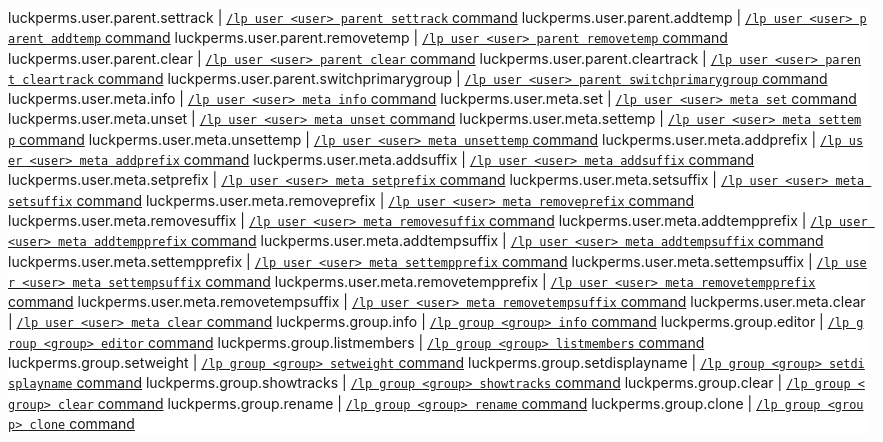 luckperms.user.parent.settrack | [`/lp user <user> parent settrack` command](Parent-Commands#lp-usergroup-usergroup-parent-settrack-track-group-context)
luckperms.user.parent.addtemp | [`/lp user <user> parent addtemp` command](Parent-Commands#lp-usergroup-usergroup-parent-addtemp-group-duration-temporary-modifier-context)
luckperms.user.parent.removetemp | [`/lp user <user> parent removetemp` command](Parent-Commands#lp-usergroup-usergroup-parent-removetemp-group-context)
luckperms.user.parent.clear | [`/lp user <user> parent clear` command](Parent-Commands#lp-usergroup-usergroup-parent-clear-context)
luckperms.user.parent.cleartrack | [`/lp user <user> parent cleartrack` command](Parent-Commands#lp-usergroup-usergroup-parent-cleartrack-track-context)
luckperms.user.parent.switchprimarygroup | [`/lp user <user> parent switchprimarygroup` command](Parent-Commands#lp-user-user-parent-switchprimarygroup-group)
luckperms.user.meta.info | [`/lp user <user> meta info` command](Meta-Commands#lp-usergroup-usergroup-meta-info)
luckperms.user.meta.set | [`/lp user <user> meta set` command](Meta-Commands#lp-usergroup-usergroup-meta-set-key-value-context)
luckperms.user.meta.unset | [`/lp user <user> meta unset` command](Meta-Commands#lp-usergroup-usergroup-meta-unset-key-value-context)
luckperms.user.meta.settemp | [`/lp user <user> meta settemp` command](Meta-Commands#lp-usergroup-usergroup-meta-settemp-key-value-duration-temporary-modifier-context)
luckperms.user.meta.unsettemp | [`/lp user <user> meta unsettemp` command](Meta-Commands#lp-usergroup-usergroup-meta-unsettemp-key-context)
luckperms.user.meta.addprefix | [`/lp user <user> meta addprefix` command](Meta-Commands#lp-usergroup-usergroup-meta-addprefix-priority-prefix-context)
luckperms.user.meta.addsuffix | [`/lp user <user> meta addsuffix` command](Meta-Commands#lp-usergroup-usergroup-meta-addsuffix-priority-suffix-context)
luckperms.user.meta.setprefix | [`/lp user <user> meta setprefix` command](Meta-Commands#lp-usergroup-usergroup-meta-setprefix-priority-prefix-context)
luckperms.user.meta.setsuffix | [`/lp user <user> meta setsuffix` command](Meta-Commands#lp-usergroup-usergroup-meta-setsuffix-priority-suffix-context)
luckperms.user.meta.removeprefix | [`/lp user <user> meta removeprefix` command](Meta-Commands#lp-usergroup-usergroup-meta-removeprefix-priority-prefix-context)
luckperms.user.meta.removesuffix | [`/lp user <user> meta removesuffix` command](Meta-Commands#lp-usergroup-usergroup-meta-removesuffix-priority-suffix-context)
luckperms.user.meta.addtempprefix | [`/lp user <user> meta addtempprefix` command](Meta-Commands#lp-usergroup-usergroup-meta-addtempprefix-priority-prefix-duration-temporary-modifier-context)
luckperms.user.meta.addtempsuffix | [`/lp user <user> meta addtempsuffix` command](Meta-Commands#lp-usergroup-usergroup-meta-addtempsuffix-priority-suffix-duration-temporary-modifier-context)
luckperms.user.meta.settempprefix | [`/lp user <user> meta settempprefix` command](Meta-Commands#lp-usergroup-usergroup-meta-settempprefix-priority-prefix-duration-temporary-modifier-context)
luckperms.user.meta.settempsuffix | [`/lp user <user> meta settempsuffix` command](Meta-Commands#lp-usergroup-usergroup-meta-settempsuffix-priority-suffix-duration-temporary-modifier-context)
luckperms.user.meta.removetempprefix | [`/lp user <user> meta removetempprefix` command](Meta-Commands#lp-usergroup-usergroup-meta-removetempprefix-priority-prefix-context)
luckperms.user.meta.removetempsuffix | [`/lp user <user> meta removetempsuffix` command](Meta-Commands#lp-usergroup-usergroup-meta-removetempsuffix-priority-suffix-context)
luckperms.user.meta.clear | [`/lp user <user> meta clear` command](Meta-Commands#lp-usergroup-usergroup-meta-clear-context)
luckperms.group.info | [`/lp group <group> info` command](Group-Commands#lp-group-group-info)
luckperms.group.editor | [`/lp group <group> editor` command](Group-Commands#lp-group-group-editor)
luckperms.group.listmembers | [`/lp group <group> listmembers` command](Group-Commands#lp-group-group-listmembers-page)
luckperms.group.setweight | [`/lp group <group> setweight` command](Group-Commands#lp-group-group-setweight-weight)
luckperms.group.setdisplayname | [`/lp group <group> setdisplayname` command](Group-Commands#lp-group-group-setdisplayname-name)
luckperms.group.showtracks | [`/lp group <group> showtracks` command](Group-Commands#lp-group-group-showtracks)
luckperms.group.clear | [`/lp group <group> clear` command](Group-Commands#lp-group-group-clear-context)
luckperms.group.rename | [`/lp group <group> rename` command](Group-Commands#lp-group-group-rename-new-name)
luckperms.group.clone | [`/lp group <group> clone` command](Group-Commands#lp-group-group-clone-new-name)